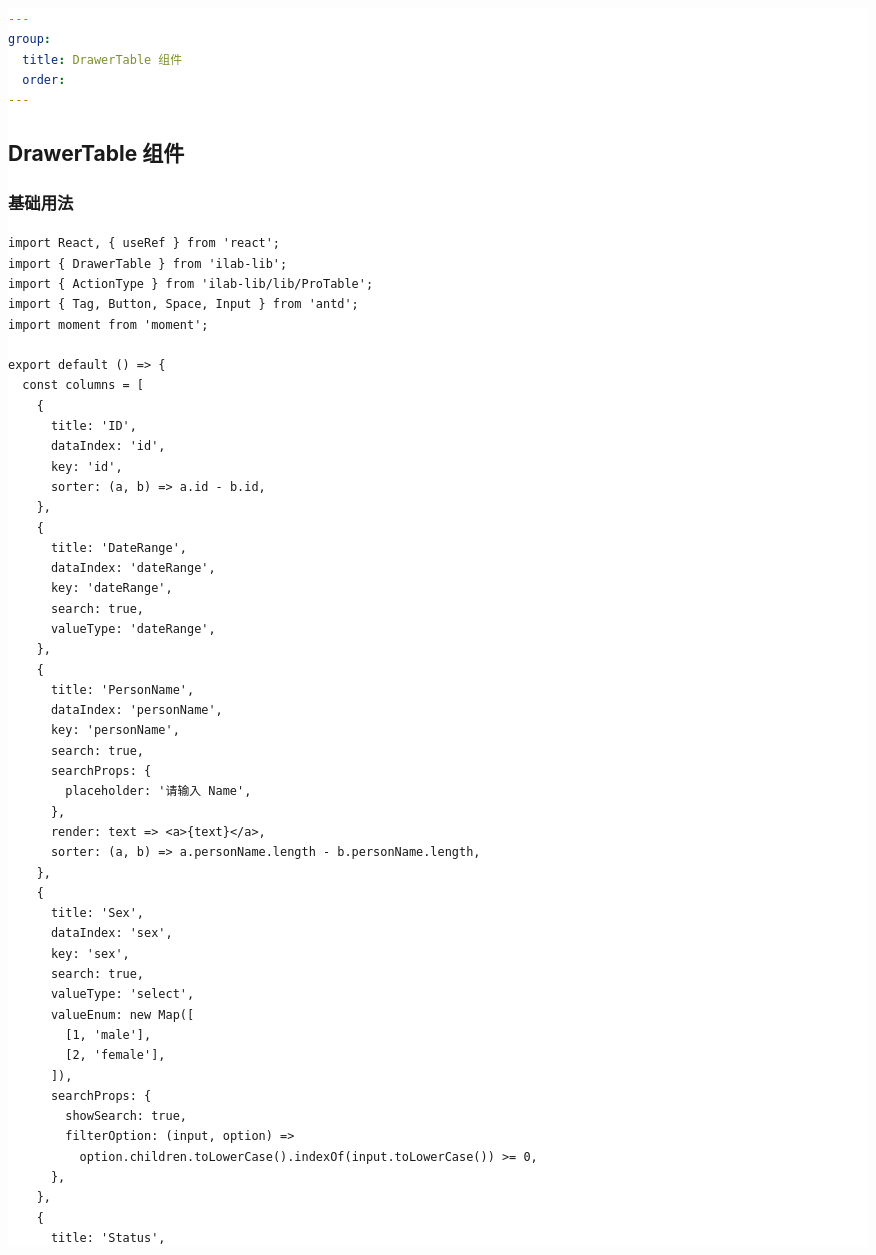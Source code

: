 ```yaml
---
group:
  title: DrawerTable 组件
  order:
---
```


## DrawerTable 组件

### 基础用法

```tsx
import React, { useRef } from 'react';
import { DrawerTable } from 'ilab-lib';
import { ActionType } from 'ilab-lib/lib/ProTable';
import { Tag, Button, Space, Input } from 'antd';
import moment from 'moment';

export default () => {
  const columns = [
    {
      title: 'ID',
      dataIndex: 'id',
      key: 'id',
      sorter: (a, b) => a.id - b.id,
    },
    {
      title: 'DateRange',
      dataIndex: 'dateRange',
      key: 'dateRange',
      search: true,
      valueType: 'dateRange',
    },
    {
      title: 'PersonName',
      dataIndex: 'personName',
      key: 'personName',
      search: true,
      searchProps: {
        placeholder: '请输入 Name',
      },
      render: text => <a>{text}</a>,
      sorter: (a, b) => a.personName.length - b.personName.length,
    },
    {
      title: 'Sex',
      dataIndex: 'sex',
      key: 'sex',
      search: true,
      valueType: 'select',
      valueEnum: new Map([
        [1, 'male'],
        [2, 'female'],
      ]),
      searchProps: {
        showSearch: true,
        filterOption: (input, option) =>
          option.children.toLowerCase().indexOf(input.toLowerCase()) >= 0,
      },
    },
    {
      title: 'Status',
```